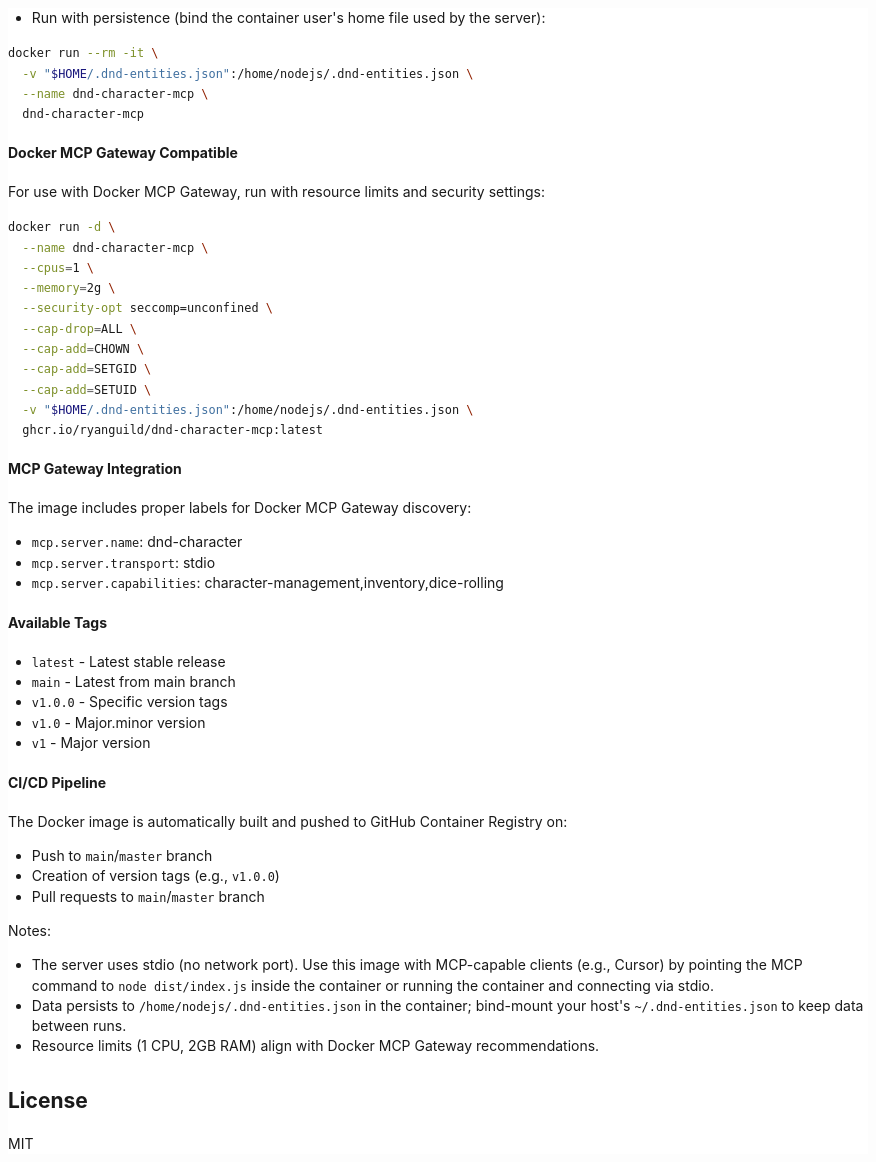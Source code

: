 - Run with persistence (bind the container user's home file used by the server):
```bash
docker run --rm -it \
  -v "$HOME/.dnd-entities.json":/home/nodejs/.dnd-entities.json \
  --name dnd-character-mcp \
  dnd-character-mcp
```

#### Docker MCP Gateway Compatible
For use with Docker MCP Gateway, run with resource limits and security settings:
```bash
docker run -d \
  --name dnd-character-mcp \
  --cpus=1 \
  --memory=2g \
  --security-opt seccomp=unconfined \
  --cap-drop=ALL \
  --cap-add=CHOWN \
  --cap-add=SETGID \
  --cap-add=SETUID \
  -v "$HOME/.dnd-entities.json":/home/nodejs/.dnd-entities.json \
  ghcr.io/ryanguild/dnd-character-mcp:latest
```

#### MCP Gateway Integration
The image includes proper labels for Docker MCP Gateway discovery:
- `mcp.server.name`: dnd-character
- `mcp.server.transport`: stdio
- `mcp.server.capabilities`: character-management,inventory,dice-rolling

#### Available Tags
- `latest` - Latest stable release
- `main` - Latest from main branch
- `v1.0.0` - Specific version tags
- `v1.0` - Major.minor version
- `v1` - Major version

#### CI/CD Pipeline
The Docker image is automatically built and pushed to GitHub Container Registry on:
- Push to `main`/`master` branch
- Creation of version tags (e.g., `v1.0.0`)
- Pull requests to `main`/`master` branch

Notes:
- The server uses stdio (no network port). Use this image with MCP-capable clients (e.g., Cursor) by pointing the MCP command to `node dist/index.js` inside the container or running the container and connecting via stdio.
- Data persists to `/home/nodejs/.dnd-entities.json` in the container; bind-mount your host's `~/.dnd-entities.json` to keep data between runs.
- Resource limits (1 CPU, 2GB RAM) align with Docker MCP Gateway recommendations.

## License

MIT
